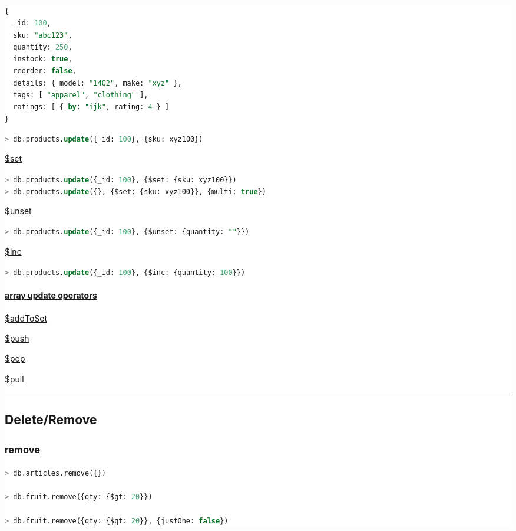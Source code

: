 
```sql
{
  _id: 100,
  sku: "abc123",
  quantity: 250,
  instock: true,
  reorder: false,
  details: { model: "14Q2", make: "xyz" },
  tags: [ "apparel", "clothing" ],
  ratings: [ { by: "ijk", rating: 4 } ]
}
```

```sql
> db.products.update({_id: 100}, {sku: xyz100})
```

[$set](https://docs.mongodb.com/manual/reference/operator/update/set/#up._S_set)

```sql
> db.products.update({_id: 100}, {$set: {sku: xyz100}})
> db.products.update({}, {$set: {sku: xyz100}}, {multi: true})
```

[$unset](https://docs.mongodb.com/manual/reference/operator/update/unset/)

```sql
> db.products.update({_id: 100}, {$unset: {quantity: ""}})
```

[$inc](https://docs.mongodb.com/manual/reference/operator/update/inc/)

```sql
> db.products.update({_id: 100}, {$inc: {quantity: 100}})
```

#### [array update operators](https://docs.mongodb.com/manual/reference/operator/update-array/)

[$addToSet](https://docs.mongodb.com/manual/reference/operator/update/addToSet/)

[$push](https://docs.mongodb.com/manual/reference/operator/update/push/)

[$pop](https://docs.mongodb.com/manual/reference/operator/update/pop/)

[$pull](https://docs.mongodb.com/manual/reference/operator/update/pull/)


---

## Delete/Remove

### [remove](https://docs.mongodb.com/manual/reference/method/db.collection.remove/)

```sql
> db.articles.remove({})

> db.fruit.remove({qty: {$gt: 20}})

> db.fruit.remove({qty: {$gt: 20}}, {justOne: false})
```
